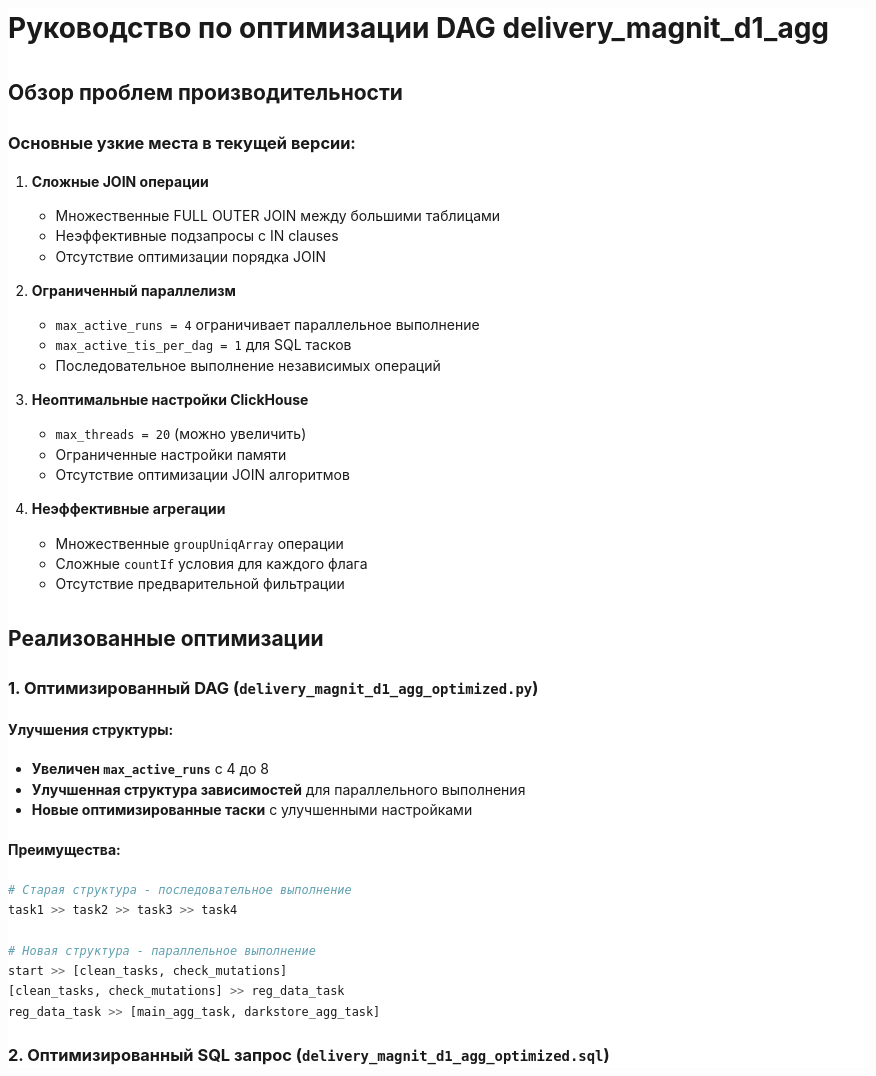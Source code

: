 # Руководство по оптимизации DAG delivery_magnit_d1_agg

## Обзор проблем производительности

### Основные узкие места в текущей версии:

1. **Сложные JOIN операции**
   - Множественные FULL OUTER JOIN между большими таблицами
   - Неэффективные подзапросы с IN clauses
   - Отсутствие оптимизации порядка JOIN

2. **Ограниченный параллелизм**
   - `max_active_runs = 4` ограничивает параллельное выполнение
   - `max_active_tis_per_dag = 1` для SQL тасков
   - Последовательное выполнение независимых операций

3. **Неоптимальные настройки ClickHouse**
   - `max_threads = 20` (можно увеличить)
   - Ограниченные настройки памяти
   - Отсутствие оптимизации JOIN алгоритмов

4. **Неэффективные агрегации**
   - Множественные `groupUniqArray` операции
   - Сложные `countIf` условия для каждого флага
   - Отсутствие предварительной фильтрации

## Реализованные оптимизации

### 1. Оптимизированный DAG (`delivery_magnit_d1_agg_optimized.py`)

#### Улучшения структуры:
- **Увеличен `max_active_runs`** с 4 до 8
- **Улучшенная структура зависимостей** для параллельного выполнения
- **Новые оптимизированные таски** с улучшенными настройками

#### Преимущества:
```python
# Старая структура - последовательное выполнение
task1 >> task2 >> task3 >> task4

# Новая структура - параллельное выполнение
start >> [clean_tasks, check_mutations]
[clean_tasks, check_mutations] >> reg_data_task
reg_data_task >> [main_agg_task, darkstore_agg_task]
```

### 2. Оптимизированный SQL запрос (`delivery_magnit_d1_agg_optimized.sql`)
